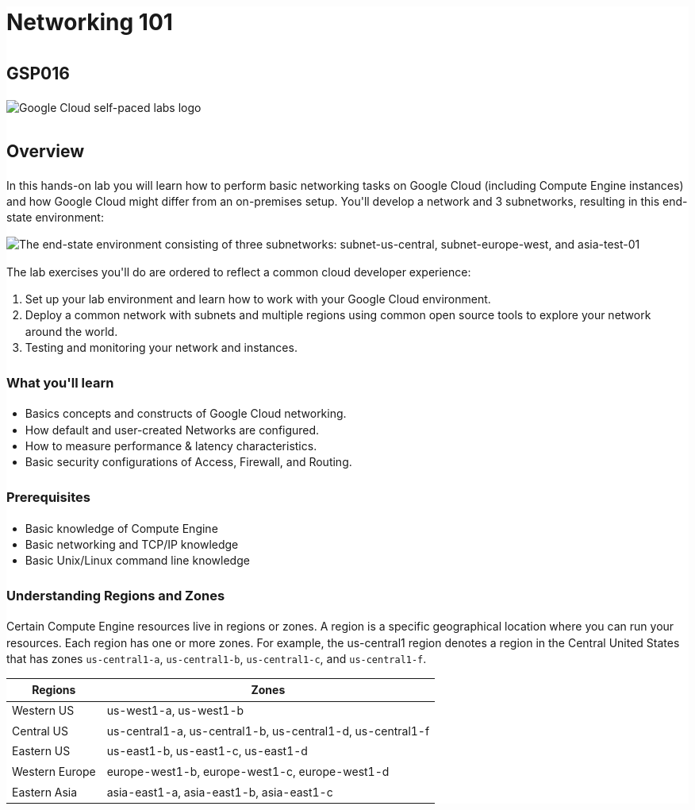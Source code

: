 # Networking 101

## GSP016

![Google Cloud self-paced labs logo](https://cdn.qwiklabs.com/GMOHykaqmlTHiqEeQXTySaMXYPHeIvaqa2qHEzw6Occ%3D)

## Overview

In this hands-on lab you will learn how to perform basic networking tasks on Google Cloud (including Compute Engine instances) and how Google Cloud might differ from an on-premises setup. You'll develop a network and 3 subnetworks, resulting in this end-state environment:

![The end-state environment consisting of three subnetworks: subnet-us-central, subnet-europe-west, and asia-test-01](https://cdn.qwiklabs.com/S3FEim1%2B4XAtYkIurnqHUA8DycwsLQ91egR6aRgV5ww%3D)

The lab exercises you'll do are ordered to reflect a common cloud developer experience:

1. Set up your lab environment and learn how to work with your Google Cloud environment.
2. Deploy a common network with subnets and multiple regions using common open source tools to explore your network around the world.
3. Testing and monitoring your network and instances.

### What you'll learn

- Basics concepts and constructs of Google Cloud networking.
- How default and user-created Networks are configured.
- How to measure performance & latency characteristics.
- Basic security configurations of Access, Firewall, and Routing.

### Prerequisites

- Basic knowledge of Compute Engine
- Basic networking and TCP/IP knowledge
- Basic Unix/Linux command line knowledge

### Understanding Regions and Zones

Certain Compute Engine resources live in regions or zones. A region is a specific geographical location where you can run your resources. Each region has one or more zones. For example, the us-central1 region denotes a region in the Central United States that has zones `us-central1-a`, `us-central1-b`, `us-central1-c`, and `us-central1-f`.

|Regions|Zones|
|---|---|
|Western US|us-west1-a, us-west1-b|
|Central US|us-central1-a, us-central1-b, us-central1-d, us-central1-f|
|Eastern US|us-east1-b, us-east1-c, us-east1-d|
|Western Europe|europe-west1-b, europe-west1-c, europe-west1-d|
|Eastern Asia|asia-east1-a, asia-east1-b, asia-east1-c|
